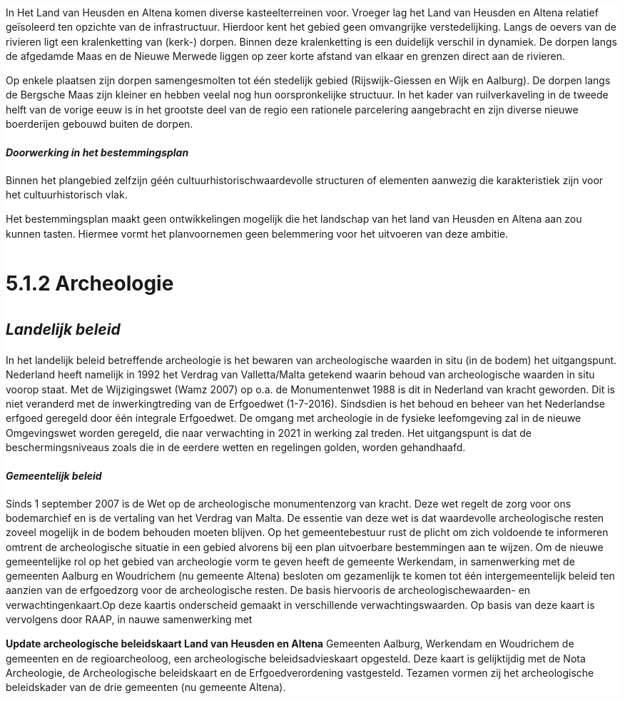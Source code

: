 In Het Land van Heusden en Altena komen diverse kasteelterreinen voor. Vroeger lag het Land van Heusden en Altena relatief geïsoleerd ten opzichte van de infrastructuur. Hierdoor kent het gebied geen omvangrijke verstedelijking. Langs de oevers van de rivieren ligt een kralenketting van (kerk-) dorpen. Binnen deze kralenketting is een duidelijk verschil in dynamiek. De dorpen langs de afgedamde Maas en de Nieuwe Merwede liggen op zeer korte afstand van elkaar en grenzen direct aan de rivieren.

Op enkele plaatsen zijn dorpen samengesmolten tot één stedelijk gebied (Rijswijk-Giessen en Wijk en Aalburg). De dorpen langs de Bergsche Maas zijn kleiner en hebben veelal nog hun oorspronkelijke structuur. In het kader van ruilverkaveling in de tweede helft van de vorige eeuw is in het grootste deel van de regio een rationele parcelering aangebracht en zijn diverse nieuwe boerderijen gebouwd buiten de dorpen.

#### *Doorwerking in het bestemmingsplan*

Binnen het plangebied zelfzijn géén cultuurhistorischwaardevolle structuren of elementen aanwezig die karakteristiek zijn voor het cultuurhistorisch vlak.

Het bestemmingsplan maakt geen ontwikkelingen mogelijk die het landschap van het land van Heusden en Altena aan zou kunnen tasten. Hiermee vormt het planvoornemen geen belemmering voor het uitvoeren van deze ambitie.

# **5.1.2 Archeologie**

## *Landelijk beleid*

In het landelijk beleid betreffende archeologie is het bewaren van archeologische waarden in situ (in de bodem) het uitgangspunt. Nederland heeft namelijk in 1992 het Verdrag van Valletta/Malta getekend waarin behoud van archeologische waarden in situ voorop staat. Met de Wijzigingswet (Wamz 2007) op o.a. de Monumentenwet 1988 is dit in Nederland van kracht geworden. Dit is niet veranderd met de inwerkingtreding van de Erfgoedwet (1-7-2016). Sindsdien is het behoud en beheer van het Nederlandse erfgoed geregeld door één integrale Erfgoedwet. De omgang met archeologie in de fysieke leefomgeving zal in de nieuwe Omgevingswet worden geregeld, die naar verwachting in 2021 in werking zal treden. Het uitgangspunt is dat de beschermingsniveaus zoals die in de eerdere wetten en regelingen golden, worden gehandhaafd.

#### *Gemeentelijk beleid*

Sinds 1 september 2007 is de Wet op de archeologische monumentenzorg van kracht. Deze wet regelt de zorg voor ons bodemarchief en is de vertaling van het Verdrag van Malta. De essentie van deze wet is dat waardevolle archeologische resten zoveel mogelijk in de bodem behouden moeten blijven. Op het gemeentebestuur rust de plicht om zich voldoende te informeren omtrent de archeologische situatie in een gebied alvorens bij een plan uitvoerbare bestemmingen aan te wijzen. Om de nieuwe gemeentelijke rol op het gebied van archeologie vorm te geven heeft de gemeente Werkendam, in samenwerking met de gemeenten Aalburg en Woudrichem (nu gemeente Altena) besloten om gezamenlijk te komen tot één intergemeentelijk beleid ten aanzien van de erfgoedzorg voor de archeologische resten. De basis hiervooris de archeologischewaarden- en verwachtingenkaart.Op deze kaartis onderscheid gemaakt in verschillende verwachtingswaarden. Op basis van deze kaart is vervolgens door RAAP, in nauwe samenwerking met

**Update archeologische beleidskaart Land van Heusden en Altena** Gemeenten Aalburg, Werkendam en Woudrichem de gemeenten en de regioarcheoloog, een archeologische beleidsadvieskaart opgesteld. Deze kaart is gelijktijdig met de Nota Archeologie, de Archeologische beleidskaart en de Erfgoedverordening vastgesteld. Tezamen vormen zij het archeologische beleidskader van de drie gemeenten (nu gemeente Altena).
